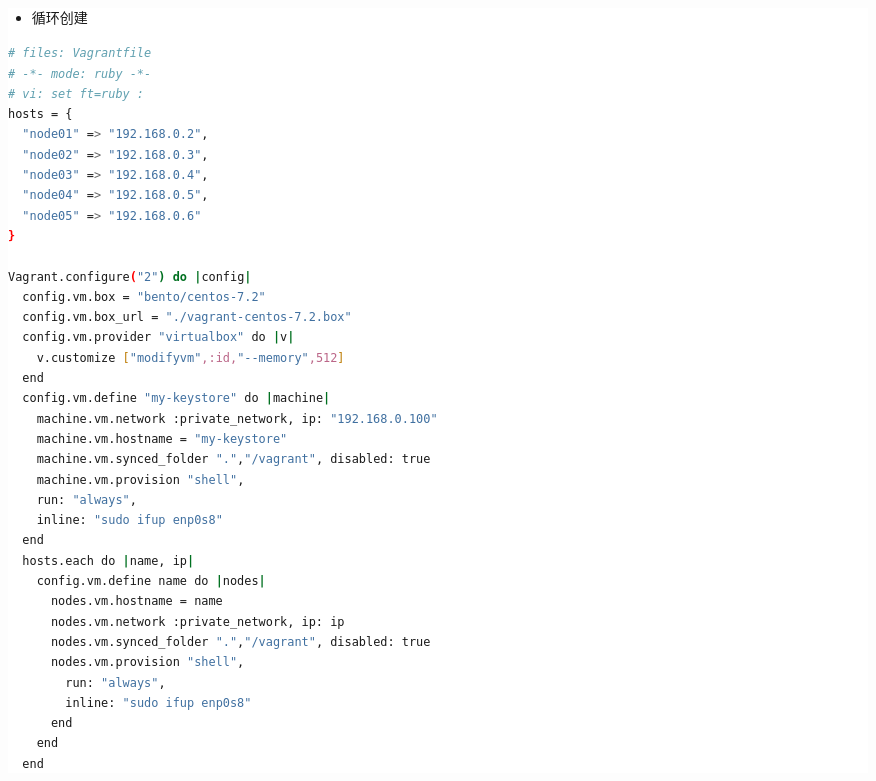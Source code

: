 + 循环创建

```bash
# files: Vagrantfile
# -*- mode: ruby -*-
# vi: set ft=ruby :
hosts = {
  "node01" => "192.168.0.2",
  "node02" => "192.168.0.3",
  "node03" => "192.168.0.4",
  "node04" => "192.168.0.5",
  "node05" => "192.168.0.6"
}

Vagrant.configure("2") do |config|
  config.vm.box = "bento/centos-7.2"
  config.vm.box_url = "./vagrant-centos-7.2.box"
  config.vm.provider "virtualbox" do |v|
    v.customize ["modifyvm",:id,"--memory",512]
  end
  config.vm.define "my-keystore" do |machine|
    machine.vm.network :private_network, ip: "192.168.0.100"
    machine.vm.hostname = "my-keystore"
    machine.vm.synced_folder ".","/vagrant", disabled: true
    machine.vm.provision "shell",
    run: "always",
    inline: "sudo ifup enp0s8"
  end
  hosts.each do |name, ip|
    config.vm.define name do |nodes|
      nodes.vm.hostname = name
      nodes.vm.network :private_network, ip: ip
      nodes.vm.synced_folder ".","/vagrant", disabled: true
      nodes.vm.provision "shell",
        run: "always",
        inline: "sudo ifup enp0s8"
      end
    end
  end
```
